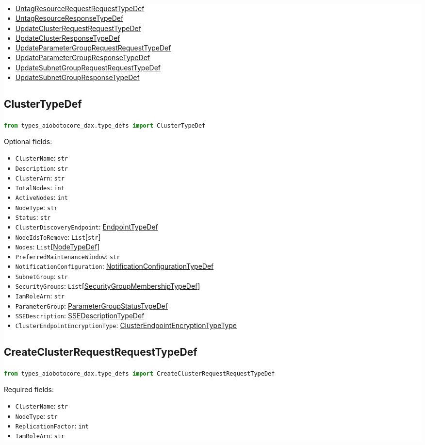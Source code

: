   - [UntagResourceRequestRequestTypeDef](#untagresourcerequestrequesttypedef)
  - [UntagResourceResponseTypeDef](#untagresourceresponsetypedef)
  - [UpdateClusterRequestRequestTypeDef](#updateclusterrequestrequesttypedef)
  - [UpdateClusterResponseTypeDef](#updateclusterresponsetypedef)
  - [UpdateParameterGroupRequestRequestTypeDef](#updateparametergrouprequestrequesttypedef)
  - [UpdateParameterGroupResponseTypeDef](#updateparametergroupresponsetypedef)
  - [UpdateSubnetGroupRequestRequestTypeDef](#updatesubnetgrouprequestrequesttypedef)
  - [UpdateSubnetGroupResponseTypeDef](#updatesubnetgroupresponsetypedef)

<a id="clustertypedef"></a>

## ClusterTypeDef

```python
from types_aiobotocore_dax.type_defs import ClusterTypeDef
```

Optional fields:

- `ClusterName`: `str`
- `Description`: `str`
- `ClusterArn`: `str`
- `TotalNodes`: `int`
- `ActiveNodes`: `int`
- `NodeType`: `str`
- `Status`: `str`
- `ClusterDiscoveryEndpoint`: [EndpointTypeDef](./type_defs.md#endpointtypedef)
- `NodeIdsToRemove`: `List`\[`str`\]
- `Nodes`: `List`\[[NodeTypeDef](./type_defs.md#nodetypedef)\]
- `PreferredMaintenanceWindow`: `str`
- `NotificationConfiguration`:
  [NotificationConfigurationTypeDef](./type_defs.md#notificationconfigurationtypedef)
- `SubnetGroup`: `str`
- `SecurityGroups`:
  `List`\[[SecurityGroupMembershipTypeDef](./type_defs.md#securitygroupmembershiptypedef)\]
- `IamRoleArn`: `str`
- `ParameterGroup`:
  [ParameterGroupStatusTypeDef](./type_defs.md#parametergroupstatustypedef)
- `SSEDescription`:
  [SSEDescriptionTypeDef](./type_defs.md#ssedescriptiontypedef)
- `ClusterEndpointEncryptionType`:
  [ClusterEndpointEncryptionTypeType](./literals.md#clusterendpointencryptiontypetype)

<a id="createclusterrequestrequesttypedef"></a>

## CreateClusterRequestRequestTypeDef

```python
from types_aiobotocore_dax.type_defs import CreateClusterRequestRequestTypeDef
```

Required fields:

- `ClusterName`: `str`
- `NodeType`: `str`
- `ReplicationFactor`: `int`
- `IamRoleArn`: `str`

